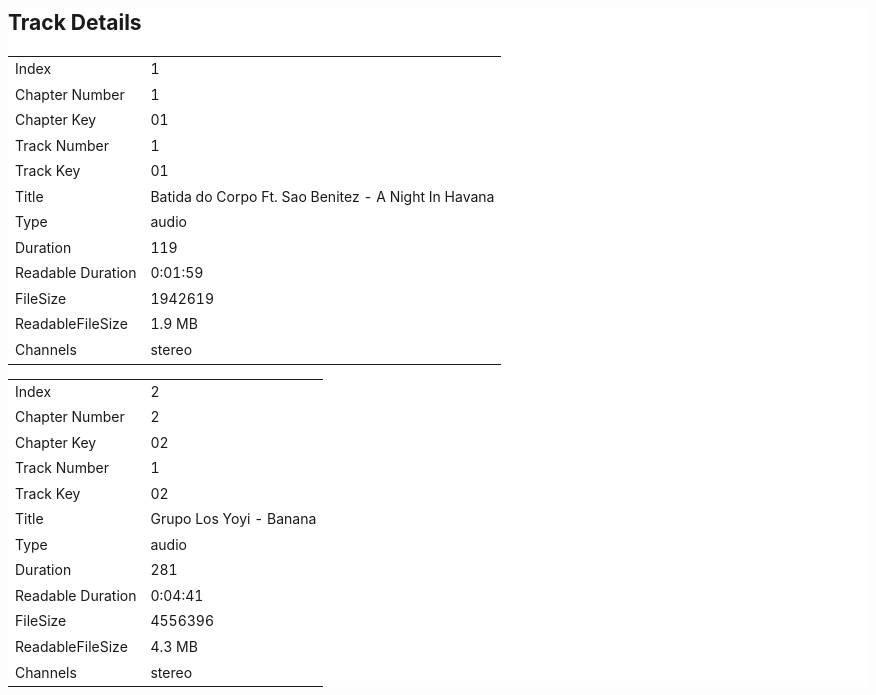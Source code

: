 
## Track Details

|  |  |
| - | - |
| Index | 1 |
| Chapter Number | 1 |
| Chapter Key | 01 |
| Track Number | 1 |
| Track Key | 01 |
| Title | Batida do Corpo Ft. Sao Benitez - A Night In Havana |
| Type | audio |
| Duration | 119 |
| Readable Duration | 0:01:59 |
| FileSize | 1942619 |
| ReadableFileSize | 1.9 MB |
| Channels | stereo |

|  |  |
| - | - |
| Index | 2 |
| Chapter Number | 2 |
| Chapter Key | 02 |
| Track Number | 1 |
| Track Key | 02 |
| Title | Grupo Los Yoyi - Banana |
| Type | audio |
| Duration | 281 |
| Readable Duration | 0:04:41 |
| FileSize | 4556396 |
| ReadableFileSize | 4.3 MB |
| Channels | stereo |

